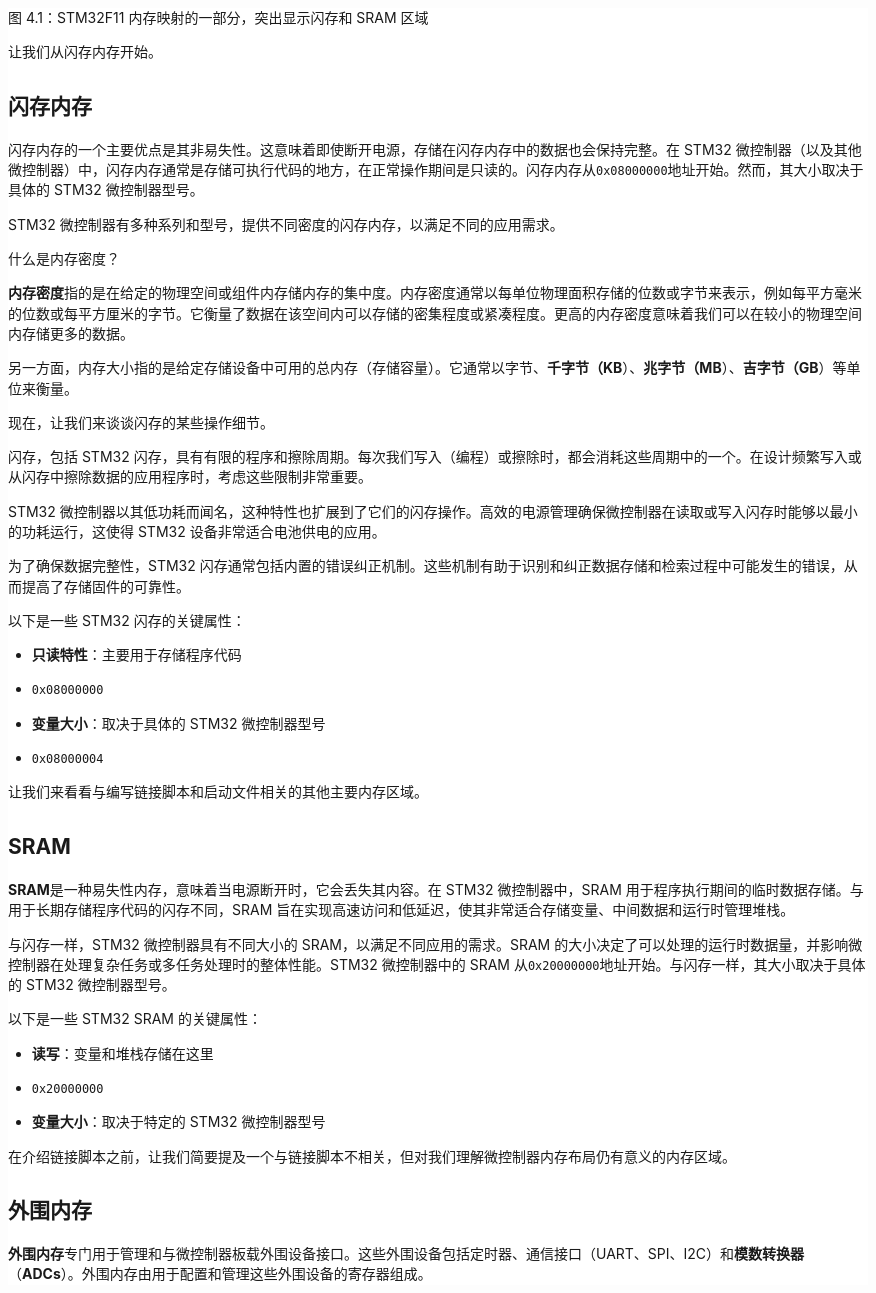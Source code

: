 图 4.1：STM32F11 内存映射的一部分，突出显示闪存和 SRAM 区域

让我们从闪存内存开始。

## 闪存内存

闪存内存的一个主要优点是其非易失性。这意味着即使断开电源，存储在闪存内存中的数据也会保持完整。在 STM32 微控制器（以及其他微控制器）中，闪存内存通常是存储可执行代码的地方，在正常操作期间是只读的。闪存内存从`0x08000000`地址开始。然而，其大小取决于具体的 STM32 微控制器型号。

STM32 微控制器有多种系列和型号，提供不同密度的闪存内存，以满足不同的应用需求。

什么是内存密度？

**内存密度**指的是在给定的物理空间或组件内存储内存的集中度。内存密度通常以每单位物理面积存储的位数或字节来表示，例如每平方毫米的位数或每平方厘米的字节。它衡量了数据在该空间内可以存储的密集程度或紧凑程度。更高的内存密度意味着我们可以在较小的物理空间内存储更多的数据。

另一方面，内存大小指的是给定存储设备中可用的总内存（存储容量）。它通常以字节、**千字节（KB**）、**兆字节（MB**）、**吉字节（GB**）等单位来衡量。

现在，让我们来谈谈闪存的某些操作细节。

闪存，包括 STM32 闪存，具有有限的程序和擦除周期。每次我们写入（编程）或擦除时，都会消耗这些周期中的一个。在设计频繁写入或从闪存中擦除数据的应用程序时，考虑这些限制非常重要。

STM32 微控制器以其低功耗而闻名，这种特性也扩展到了它们的闪存操作。高效的电源管理确保微控制器在读取或写入闪存时能够以最小的功耗运行，这使得 STM32 设备非常适合电池供电的应用。

为了确保数据完整性，STM32 闪存通常包括内置的错误纠正机制。这些机制有助于识别和纠正数据存储和检索过程中可能发生的错误，从而提高了存储固件的可靠性。

以下是一些 STM32 闪存的关键属性：

+   **只读特性**：主要用于存储程序代码

+   `0x08000000`

+   **变量大小**：取决于具体的 STM32 微控制器型号

+   `0x08000004`

让我们来看看与编写链接脚本和启动文件相关的其他主要内存区域。

## SRAM

**SRAM**是一种易失性内存，意味着当电源断开时，它会丢失其内容。在 STM32 微控制器中，SRAM 用于程序执行期间的临时数据存储。与用于长期存储程序代码的闪存不同，SRAM 旨在实现高速访问和低延迟，使其非常适合存储变量、中间数据和运行时管理堆栈。

与闪存一样，STM32 微控制器具有不同大小的 SRAM，以满足不同应用的需求。SRAM 的大小决定了可以处理的运行时数据量，并影响微控制器在处理复杂任务或多任务处理时的整体性能。STM32 微控制器中的 SRAM 从`0x20000000`地址开始。与闪存一样，其大小取决于具体的 STM32 微控制器型号。

以下是一些 STM32 SRAM 的关键属性：

+   **读写**：变量和堆栈存储在这里

+   `0x20000000`

+   **变量大小**：取决于特定的 STM32 微控制器型号

在介绍链接脚本之前，让我们简要提及一个与链接脚本不相关，但对我们理解微控制器内存布局仍有意义的内存区域。

## 外围内存

**外围内存**专门用于管理和与微控制器板载外围设备接口。这些外围设备包括定时器、通信接口（UART、SPI、I2C）和**模数转换器**（**ADCs**）。外围内存由用于配置和管理这些外围设备的寄存器组成。
